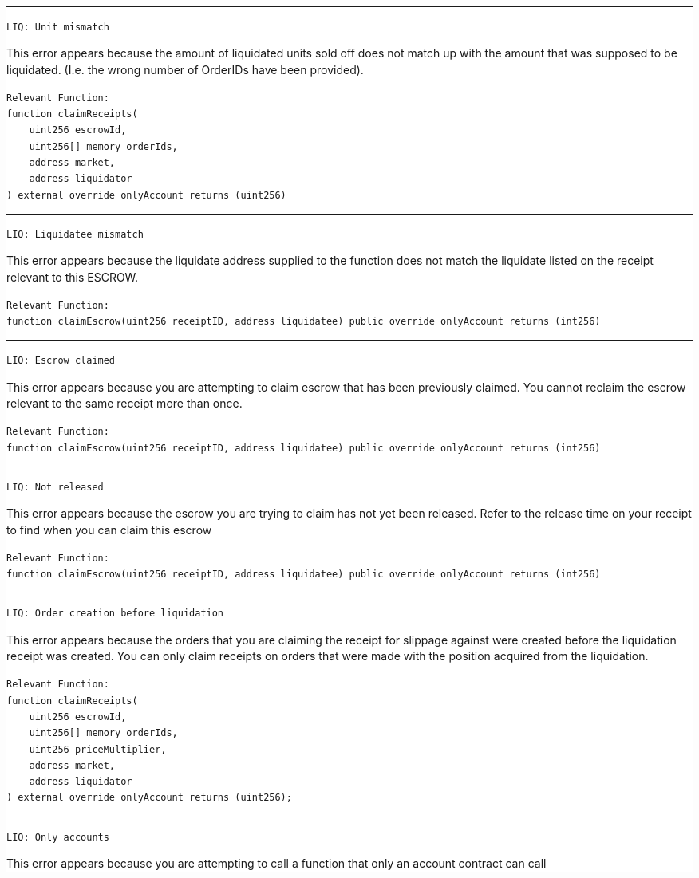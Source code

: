 ****


    LIQ: Unit mismatch
This error appears because the amount of liquidated units sold off does not match up with the amount that was supposed to be liquidated. (I.e. the wrong number of OrderIDs have been provided). 

    Relevant Function:
    function claimReceipts(
        uint256 escrowId,
        uint256[] memory orderIds,
        address market,
        address liquidator
    ) external override onlyAccount returns (uint256)
***
    LIQ: Liquidatee mismatch
This error appears because the liquidate address supplied to the function does not match the liquidate listed on the receipt relevant to this ESCROW. 

    Relevant Function:
    function claimEscrow(uint256 receiptID, address liquidatee) public override onlyAccount returns (int256)
***
    LIQ: Escrow claimed
This error appears because you are attempting to claim escrow that has been previously claimed. You cannot reclaim the escrow relevant to the same receipt more than once. 

    Relevant Function:
    function claimEscrow(uint256 receiptID, address liquidatee) public override onlyAccount returns (int256)
***
    LIQ: Not released
This error appears because the escrow you are trying to claim has not yet been released. Refer to the release time on your receipt to find when you can claim this escrow 

    Relevant Function:
    function claimEscrow(uint256 receiptID, address liquidatee) public override onlyAccount returns (int256)
***
    LIQ: Order creation before liquidation
This error appears because the orders that you are claiming the receipt for slippage against were created before the liquidation receipt was created. You can only claim receipts on orders that were made with the position acquired from the liquidation.

    Relevant Function:
    function claimReceipts(
        uint256 escrowId,
        uint256[] memory orderIds,
        uint256 priceMultiplier,
        address market,
        address liquidator
    ) external override onlyAccount returns (uint256);
***
    LIQ: Only accounts
This error appears because you are attempting to call a function that only an account contract can call 
